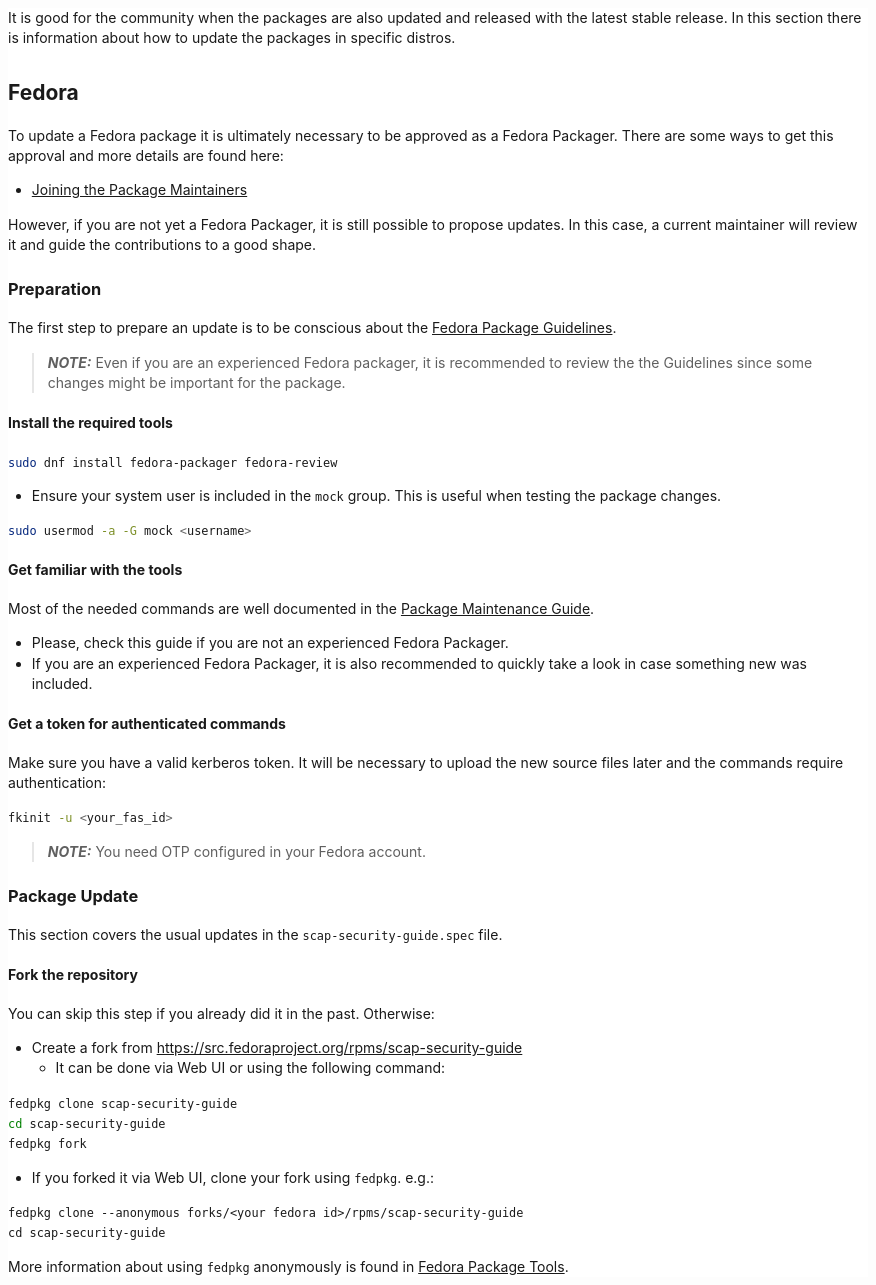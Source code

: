 It is good for the community when the packages are also updated and released with the latest
stable release. In this section there is information about how to update the packages in specific
distros.
## Fedora

To update a Fedora package it is ultimately necessary to be approved as a Fedora Packager.
There are some ways to get this approval and more details are found here:
- [Joining the Package Maintainers](https://docs.fedoraproject.org/en-US/package-maintainers/Joining_the_Package_Maintainers/)

However, if you are not yet a Fedora Packager, it is still possible to propose updates.
In this case, a current maintainer will review it and guide the contributions to a good shape.

### Preparation
The first step to prepare an update is to be conscious about the [Fedora Package Guidelines](https://docs.fedoraproject.org/en-US/packaging-guidelines/).

> **_NOTE:_** Even if you are an experienced Fedora packager, it is recommended to review the
the Guidelines since some changes might be important for the package.

#### Install the required tools
```bash
sudo dnf install fedora-packager fedora-review
```
- Ensure your system user is included in the `mock` group. This is useful when testing the package
changes.
```bash
sudo usermod -a -G mock <username>
```

#### Get familiar with the tools
Most of the needed commands are well documented in the [Package Maintenance Guide](https://docs.fedoraproject.org/en-US/package-maintainers/Package_Maintenance_Guide).
- Please, check this guide if you are not an experienced Fedora Packager.
- If you are an experienced Fedora Packager, it is also recommended to quickly take a look in case
something new was included.

#### Get a token for authenticated commands
Make sure you have a valid kerberos token.
It will be necessary to upload the new source files later and the commands require authentication:
```bash
fkinit -u <your_fas_id>
```
> **_NOTE:_**  You need OTP configured in your Fedora account.

### Package Update
This section covers the usual updates in the `scap-security-guide.spec` file.

#### Fork the repository
You can skip this step if you already did it in the past. Otherwise:
- Create a fork from https://src.fedoraproject.org/rpms/scap-security-guide
    - It can be done via Web UI or using the following command:
```bash
fedpkg clone scap-security-guide
cd scap-security-guide
fedpkg fork
```
- If you forked it via Web UI, clone your fork using `fedpkg`. e.g.:
```
fedpkg clone --anonymous forks/<your fedora id>/rpms/scap-security-guide
cd scap-security-guide
```
More information about using `fedpkg` anonymously is found in [Fedora Package Tools](https://docs.fedoraproject.org/en-US/package-maintainers/Package_Maintenance_Guide/#using_fedpkg_anonymously).

